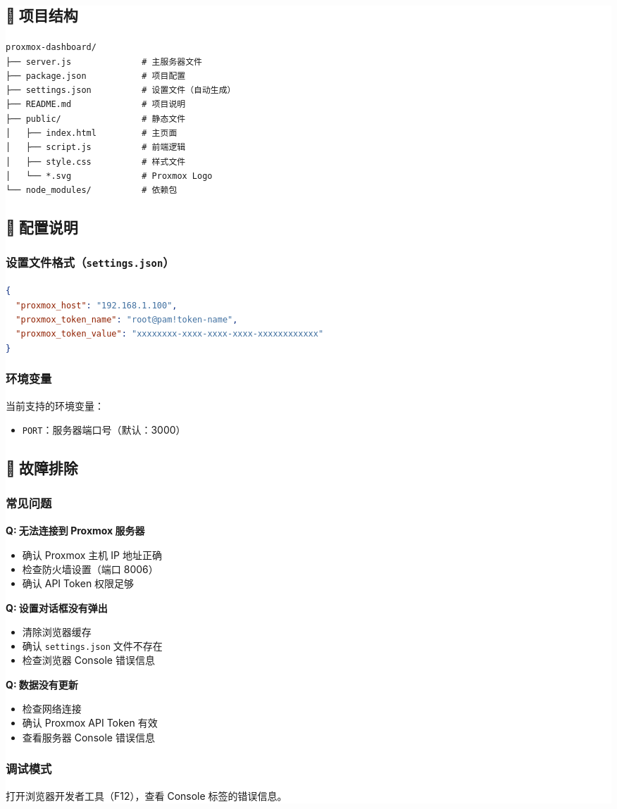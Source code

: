 ## 📁 项目结构

```
proxmox-dashboard/
├── server.js              # 主服务器文件
├── package.json           # 项目配置
├── settings.json          # 设置文件（自动生成）
├── README.md              # 项目说明
├── public/                # 静态文件
│   ├── index.html         # 主页面
│   ├── script.js          # 前端逻辑
│   ├── style.css          # 样式文件
│   └── *.svg              # Proxmox Logo
└── node_modules/          # 依赖包
```

## 🔧 配置说明

### 设置文件格式（`settings.json`）
```json
{
  "proxmox_host": "192.168.1.100",
  "proxmox_token_name": "root@pam!token-name",
  "proxmox_token_value": "xxxxxxxx-xxxx-xxxx-xxxx-xxxxxxxxxxxx"
}
```

### 环境变量
当前支持的环境变量：
- `PORT`：服务器端口号（默认：3000）

## 🐛 故障排除

### 常见问题

**Q: 无法连接到 Proxmox 服务器**
- 确认 Proxmox 主机 IP 地址正确
- 检查防火墙设置（端口 8006）
- 确认 API Token 权限足够

**Q: 设置对话框没有弹出**
- 清除浏览器缓存
- 确认 `settings.json` 文件不存在
- 检查浏览器 Console 错误信息

**Q: 数据没有更新**
- 检查网络连接
- 确认 Proxmox API Token 有效
- 查看服务器 Console 错误信息

### 调试模式
打开浏览器开发者工具（F12），查看 Console 标签的错误信息。
